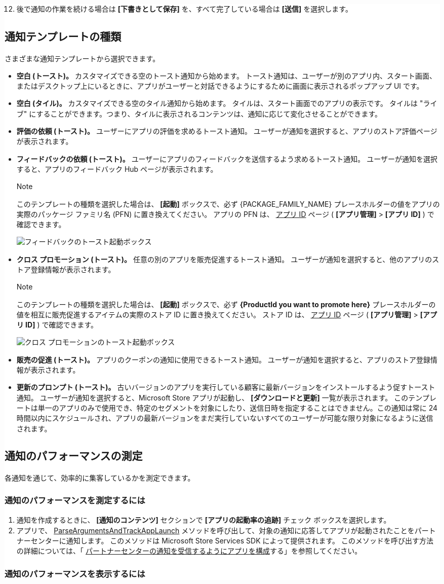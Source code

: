 12. 後で通知の作業を続ける場合は **[下書きとして保存]** を、すべて完了している場合は **[送信]** を選択します。


## <a name="notification-template-types"></a>通知テンプレートの種類

さまざまな通知テンプレートから選択できます。

-   **空白 (トースト)。** カスタマイズできる空のトースト通知から始めます。 トースト通知は、ユーザーが別のアプリ内、スタート画面、またはデスクトップ上にいるときに、アプリがユーザーと対話できるようにするために画面に表示されるポップアップ UI です。
-   **空白 (タイル)。** カスタマイズできる空のタイル通知から始めます。 タイルは、スタート画面でのアプリの表示です。 タイルは "ライブ" にすることができます。つまり、タイルに表示されるコンテンツは、通知に応じて変化させることができます。
-   **評価の依頼 (トースト)。** ユーザーにアプリの評価を求めるトースト通知。 ユーザーが通知を選択すると、アプリのストア評価ページが表示されます。
-   **フィードバックの依頼 (トースト)。** ユーザーにアプリのフィードバックを送信するよう求めるトースト通知。 ユーザーが通知を選択すると、アプリのフィードバック Hub ページが表示されます。
    > [!NOTE]
    > このテンプレートの種類を選択した場合は、 **[起動]** ボックスで、必ず {PACKAGE_FAMILY_NAME} プレースホルダーの値をアプリの実際のパッケージ ファミリ名 (PFN) に置き換えてください。 アプリの PFN は、 [アプリ ID](view-app-identity-details.md) ページ ( **[アプリ管理]** > **[アプリ ID]** ) で確認できます。

    ![フィードバックのトースト起動ボックス](images/push-notifications-feedback-toast-launch-box.png)

-   **クロス プロモーション (トースト)。** 任意の別のアプリを販売促進するトースト通知。 ユーザーが通知を選択すると、他のアプリのストア登録情報が表示されます。
    > [!NOTE]
    > このテンプレートの種類を選択した場合は、 **[起動]** ボックスで、必ず **{ProductId you want to promote here}** プレースホルダーの値を相互に販売促進するアイテムの実際のストア ID に置き換えてください。 ストア ID は、 [アプリ ID](view-app-identity-details.md) ページ ( **[アプリ管理]** > **[アプリ ID]** ) で確認できます。

    ![クロス プロモーションのトースト起動ボックス](images/push-notifications-promote-toast-launch-box.png)

-   **販売の促進 (トースト)。** アプリのクーポンの通知に使用できるトースト通知。 ユーザーが通知を選択すると、アプリのストア登録情報が表示されます。
-   **更新のプロンプト (トースト)。** 古いバージョンのアプリを実行している顧客に最新バージョンをインストールするよう促すトースト通知。 ユーザーが通知を選択すると、Microsoft Store アプリが起動し、 **[ダウンロードと更新]** 一覧が表示されます。 このテンプレートは単一のアプリのみで使用でき、特定のセグメントを対象にしたり、送信日時を指定することはできません。この通知は常に 24 時間以内にスケジュールされ、アプリの最新バージョンをまだ実行していないすべてのユーザーが可能な限り対象になるように送信されます。


## <a name="measure-notification-performance"></a>通知のパフォーマンスの測定

各通知を通じて、効率的に集客しているかを測定できます。


### <a name="to-measure-notification-performance"></a>通知のパフォーマンスを測定するには

1.  通知を作成するときに、 **[通知のコンテンツ]** セクションで **[アプリの起動率の追跡]** チェック ボックスを選択します。
2.  アプリで、 [ParseArgumentsAndTrackAppLaunch](/uwp/api/microsoft.services.store.engagement.storeservicesengagementmanager.parseargumentsandtrackapplaunch) メソッドを呼び出して、対象の通知に応答してアプリが起動されたことをパートナーセンターに通知します。 このメソッドは Microsoft Store Services SDK によって提供されます。 このメソッドを呼び出す方法の詳細については、「 [パートナーセンターの通知を受信するようにアプリを構成](../monetize/configure-your-app-to-receive-dev-center-notifications.md)する」を参照してください。


### <a name="to-view-notification-performance"></a>通知のパフォーマンスを表示するには
